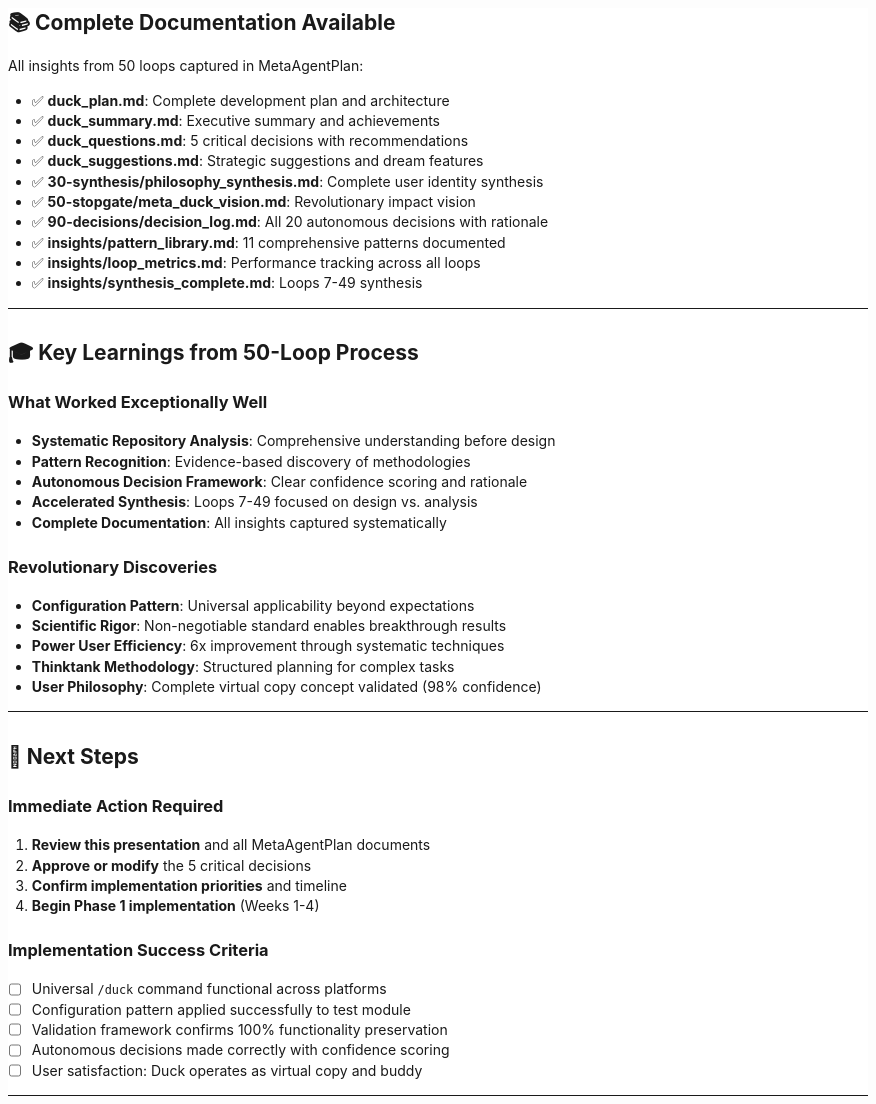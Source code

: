
## 📚 **Complete Documentation Available**

All insights from 50 loops captured in MetaAgentPlan:
- ✅ **duck_plan.md**: Complete development plan and architecture
- ✅ **duck_summary.md**: Executive summary and achievements
- ✅ **duck_questions.md**: 5 critical decisions with recommendations
- ✅ **duck_suggestions.md**: Strategic suggestions and dream features
- ✅ **30-synthesis/philosophy_synthesis.md**: Complete user identity synthesis
- ✅ **50-stopgate/meta_duck_vision.md**: Revolutionary impact vision
- ✅ **90-decisions/decision_log.md**: All 20 autonomous decisions with rationale
- ✅ **insights/pattern_library.md**: 11 comprehensive patterns documented
- ✅ **insights/loop_metrics.md**: Performance tracking across all loops
- ✅ **insights/synthesis_complete.md**: Loops 7-49 synthesis

---

## 🎓 **Key Learnings from 50-Loop Process**

### **What Worked Exceptionally Well**
- **Systematic Repository Analysis**: Comprehensive understanding before design
- **Pattern Recognition**: Evidence-based discovery of methodologies
- **Autonomous Decision Framework**: Clear confidence scoring and rationale
- **Accelerated Synthesis**: Loops 7-49 focused on design vs. analysis
- **Complete Documentation**: All insights captured systematically

### **Revolutionary Discoveries**
- **Configuration Pattern**: Universal applicability beyond expectations
- **Scientific Rigor**: Non-negotiable standard enables breakthrough results
- **Power User Efficiency**: 6x improvement through systematic techniques
- **Thinktank Methodology**: Structured planning for complex tasks
- **User Philosophy**: Complete virtual copy concept validated (98% confidence)

---

## 🚀 **Next Steps**

### **Immediate Action Required**
1. **Review this presentation** and all MetaAgentPlan documents
2. **Approve or modify** the 5 critical decisions
3. **Confirm implementation priorities** and timeline
4. **Begin Phase 1 implementation** (Weeks 1-4)

### **Implementation Success Criteria**
- [ ] Universal `/duck` command functional across platforms
- [ ] Configuration pattern applied successfully to test module
- [ ] Validation framework confirms 100% functionality preservation
- [ ] Autonomous decisions made correctly with confidence scoring
- [ ] User satisfaction: Duck operates as virtual copy and buddy

---